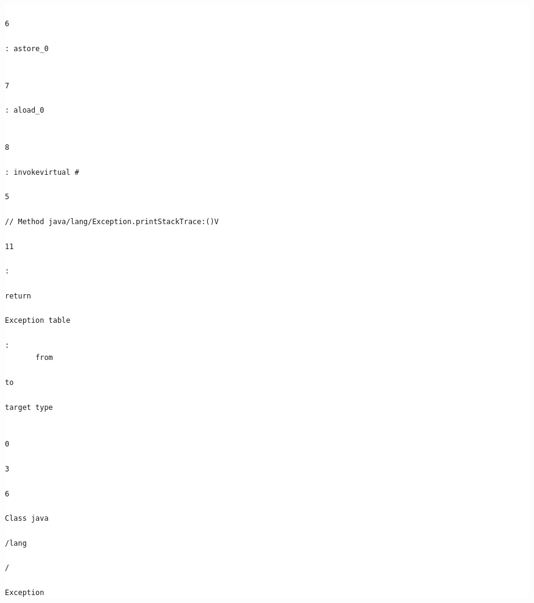 ```
																																									6
																																									: astore_0

																																									7
																																									: aload_0

																																									8
																																									: invokevirtual #
																																									5
																																									// Method java/lang/Exception.printStackTrace:()V
																																									11
																																									:
																																									return
																																									Exception table
																																									:
       from    
																																									to
																																									target type

																																									0
																																									3
																																									6
																																									Class java
																																									/lang
																																									/
																																									Exception
```
